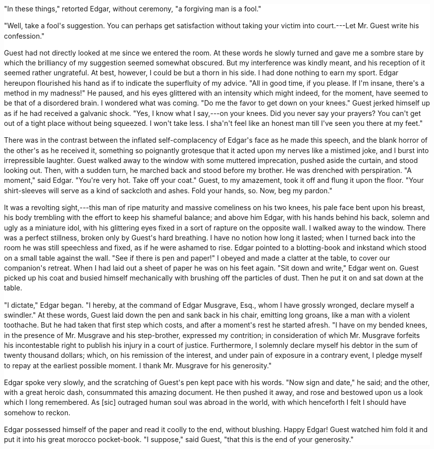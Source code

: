 "In these things," retorted Edgar, without ceremony, "a forgiving man is a fool."

"Well, take a fool's suggestion. You can perhaps get satisfaction without taking your victim into court.---Let Mr. Guest write his confession."

Guest had not directly looked at me since we entered the room. At these words he slowly turned and gave me a sombre stare by which the brilliancy of my suggestion seemed somewhat obscured. But my interference was kindly meant, and his reception of it seemed rather ungrateful. At best, however, I could be but a thorn in his side. I had done nothing to earn my sport. Edgar hereupon flourished his hand as if to indicate the superfluity of my advice. "All in good time, if you please. If I'm insane, there's a method in my madness!" He paused, and his eyes glittered with an intensity which might indeed, for the moment, have seemed to be that of a disordered brain. I wondered what was coming. "Do me the favor to get down on your knees." Guest jerked himself up as if he had received a galvanic shock. "Yes, I know what I say,---on your knees. Did you never say your prayers? You can't get out of a tight place without being squeezed. I won't take less. I sha'n't feel like an honest man till I've seen you there at my feet."

There was in the contrast between the inflated self-complacency of Edgar's face as he made this speech, and the blank horror of the other's as he received it, something so poignantly grotesque that it acted upon my nerves like a mistimed joke, and I burst into irrepressible laughter. Guest walked away to the window with some muttered imprecation, pushed aside the curtain, and stood looking out. Then, with a sudden turn, he marched back and stood before my brother. He was drenched with perspiration. "A moment," said Edgar. "You're very hot. Take off your coat." Guest, to my amazement, took it off and flung it upon the floor. "Your shirt-sleeves will serve as a kind of sackcloth and ashes. Fold your hands, so. Now, beg my pardon."

It was a revolting sight,---this man of ripe maturity and massive comeliness on his two knees, his pale face bent upon his breast, his body trembling with the effort to keep his shameful balance; and above him Edgar, with his hands behind his back, solemn and ugly as a miniature idol, with his glittering eyes fixed in a sort of rapture on the opposite wall. I walked away to the window. There was a perfect stillness, broken only by Guest's hard breathing. I have no notion how long it lasted; when I turned back into the room he was still speechless and fixed, as if he were ashamed to rise. Edgar pointed to a blotting-book and inkstand which stood on a small table against the wall. "See if there is pen and paper!" I obeyed and made a clatter at the table, to cover our companion's retreat. When I had laid out a sheet of paper he was on his feet again. "Sit down and write," Edgar went on. Guest picked up his coat and busied himself mechanically with brushing off the particles of dust. Then he put it on and sat down at the table.

"I dictate," Edgar began. "I hereby, at the command of Edgar Musgrave, Esq., whom I have grossly wronged, declare myself a swindler." At these words, Guest laid down the pen and sank back in his chair, emitting long groans, like a man with a violent toothache. But he had taken that first step which costs, and after a moment's rest he started afresh. "I have on my bended knees, in the presence of Mr. Musgrave and his step-brother, expressed my contrition; in consideration of which Mr. Musgrave forfeits his incontestable right to publish his injury in a court of justice. Furthermore, I solemnly declare myself his debtor in the sum of twenty thousand dollars; which, on his remission of the interest, and under pain of exposure in a contrary event, I pledge myself to repay at the earliest possible moment. I thank Mr. Musgrave for his generosity."

Edgar spoke very slowly, and the scratching of Guest's pen kept pace with his words. "Now sign and date," he said; and the other, with a great heroic dash, consummated this amazing document. He then pushed it away, and rose and bestowed upon us a look which I long remembered. As [sic] outraged human soul was abroad in the world, with which henceforth I felt I should have somehow to reckon. 

Edgar possessed himself of the paper and read it coolly to the end, without blushing. Happy Edgar! Guest watched him fold it and put it into his great morocco pocket-book. "I suppose," said Guest, "that this is the end of your generosity."
